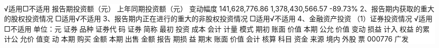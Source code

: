 √适用□不适用
报告期投资额（元）
上年同期投资额（元）
变动幅度
141,628,776.86
1,378,430,566.57
-89.73%
2、报告期内获取的重大的股权投资情况
□适用√不适用
3、报告期内正在进行的重大的非股权投资情况
□适用√不适用
4、金融资产投资
（1）证券投资情况
√适用□不适用
单位：元
证券
品种
证券代
码
证券
简称
最初
投资
成本
会计
计量
模式
期初
账面
价值
本期
公允
价值
变动
损益
计入
权益
的累
计公
允价
值变
动
本期
购买
金额
本期
出售
金额
报告
期损
益
期末
账面
价值
会计
核算
科目
资金
来源
境内
外股
票
000776
广发